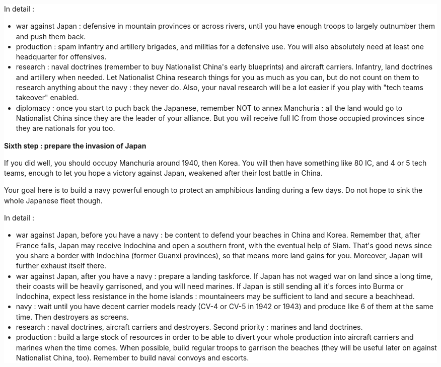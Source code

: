 In detail :

-   war against Japan : defensive in mountain provinces or across
    rivers, until you have enough troops to largely outnumber them and
    push them back.
-   production : spam infantry and artillery brigades, and militias for
    a defensive use. You will also absolutely need at least one
    headquarter for offensives.
-   research : naval doctrines (remember to buy Nationalist China's
    early blueprints) and aircraft carriers. Infantry, land doctrines
    and artillery when needed. Let Nationalist China research things for
    you as much as you can, but do not count on them to research
    anything about the navy : they never do. Also, your naval research
    will be a lot easier if you play with "tech teams takeover" enabled.
-   diplomacy : once you start to puch back the Japanese, remember NOT
    to annex Manchuria : all the land would go to Nationalist China
    since they are the leader of your alliance. But you will receive
    full IC from those occupied provinces since they are nationals for
    you too.

**Sixth step : prepare the invasion of Japan**

If you did well, you should occupy Manchuria around 1940, then Korea.
You will then have something like 80 IC, and 4 or 5 tech teams, enough
to let you hope a victory against Japan, weakened after their lost
battle in China.

Your goal here is to build a navy powerful enough to protect an
amphibious landing during a few days. Do not hope to sink the whole
Japanese fleet though.

In detail :

-   war against Japan, before you have a navy : be content to defend
    your beaches in China and Korea. Remember that, after France falls,
    Japan may receive Indochina and open a southern front, with the
    eventual help of Siam. That's good news since you share a border
    with Indochina (former Guanxi provinces), so that means more land
    gains for you. Moreover, Japan will further exhaust itself there.
-   war against Japan, after you have a navy : prepare a landing
    taskforce. If Japan has not waged war on land since a long time,
    their coasts will be heavily garrisoned, and you will need marines.
    If Japan is still sending all it's forces into Burma or Indochina,
    expect less resistance in the home islands : mountaineers may be
    sufficient to land and secure a beachhead.
-   navy : wait until you have decent carrier models ready (CV-4 or CV-5
    in 1942 or 1943) and produce like 6 of them at the same time. Then
    destroyers as screens.
-   research : naval doctrines, aircraft carriers and destroyers. Second
    priority : marines and land doctrines.
-   production : build a large stock of resources in order to be able to
    divert your whole production into aircraft carriers and marines when
    the time comes. When possible, build regular troops to garrison the
    beaches (they will be useful later on against Nationalist China,
    too). Remember to build naval convoys and escorts.
